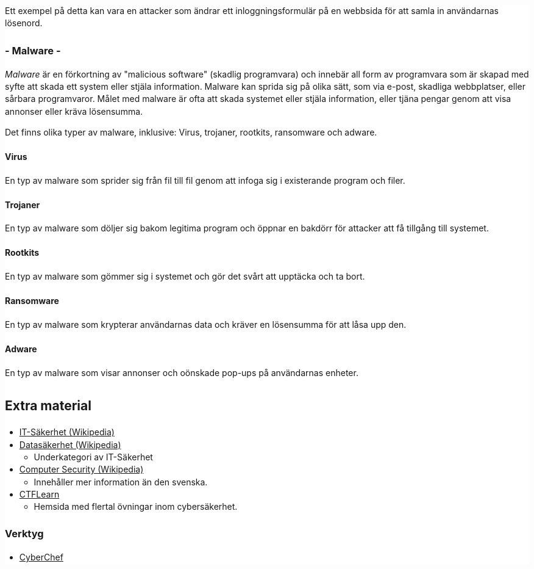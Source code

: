 Ett exempel på detta kan vara en attacker som ändrar ett inloggningsformulär på en webbsida för att samla in användarnas lösenord.

### - Malware -
*Malware* är en förkortning av "malicious software" (skadlig programvara) och innebär all form av programvara som är skapad med syfte att skada ett system eller stjäla information. Malware kan sprida sig på olika sätt, som via e-post, skadliga webbplatser, eller sårbara programvaror. Målet med malware är ofta att skada systemet eller stjäla information, eller tjäna pengar genom att visa annonser eller kräva lösensumma.  
  
Det finns olika typer av malware, inklusive: Virus, trojaner, rootkits, ransomware och adware.
#### Virus
En typ av malware som sprider sig från fil till fil genom att infoga sig i existerande program och filer.
#### Trojaner
En typ av malware som döljer sig bakom legitima program och öppnar en bakdörr för attacker att få tillgång till systemet.
#### Rootkits
En typ av malware som gömmer sig i systemet och gör det svårt att upptäcka och ta bort.
#### Ransomware
En typ av malware som krypterar användarnas data och kräver en lösensumma för att låsa upp den.
#### Adware
En typ av malware som visar annonser och oönskade pop-ups på användarnas enheter.


## Extra material
* [IT-Säkerhet (Wikipedia)](https://sv.wikipedia.org/wiki/IT-s%C3%A4kerhet)
* [Datasäkerhet (Wikipedia)](https://sv.wikipedia.org/wiki/Datas%C3%A4kerhet)
  * Underkategori av IT-Säkerhet
* [Computer Security (Wikipedia)](https://en.wikipedia.org/wiki/Computer_security)
  * Innehåller mer information än den svenska.
* [CTFLearn](https://ctflearn.com/dashboard)
  * Hemsida med flertal övningar inom cybersäkerhet.
### Verktyg
* [CyberChef](https://gchq.github.io/CyberChef/)